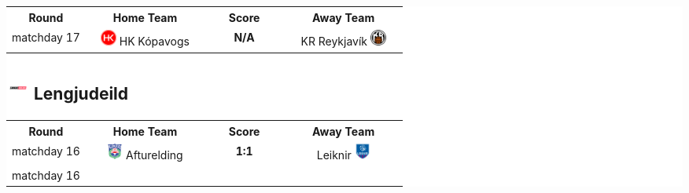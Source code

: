 <table>
  <tr>
    <th style='width: 20%; text-align: center;'>Round</th>
    <th style='width: 30%; text-align: center;'>Home Team</th>
    <th style='width: 20%; text-align: center;'>Score</th>
    <th style='width: 30%; text-align: center;'>Away Team</th>
  </tr>
  <tr>
    <td style='text-align: center;'>matchday 17</td>
    <td style='text-align: center;'><img src='https://raw.githubusercontent.com/salimt/Transfermarkt-Analytics-Pipeline/main/live_scores/icons/HK Kópavogs/HK Kópavogs_icon.png' alt='HK Kópavogs' width='20' height='20' /> HK Kópavogs</td>
    <td style='text-align: center;'><strong>N/A</strong></td>
    <td style='text-align: center;'>KR Reykjavík <img src='https://raw.githubusercontent.com/salimt/Transfermarkt-Analytics-Pipeline/main/live_scores/icons/KR Reykjavík/KR Reykjavík_icon.png' alt='KR Reykjavík' width='20' height='20' /></td>
  </tr>
</table>

## <img src='https://raw.githubusercontent.com/salimt/Transfermarkt-Analytics-Pipeline/main/live_scores/icons/Lengjudeild/Lengjudeild_icon.png' alt='Lengjudeild' width='30' height='30' /> Lengjudeild

<table>
  <tr>
    <th style='width: 20%; text-align: center;'>Round</th>
    <th style='width: 30%; text-align: center;'>Home Team</th>
    <th style='width: 20%; text-align: center;'>Score</th>
    <th style='width: 30%; text-align: center;'>Away Team</th>
  </tr>
  <tr>
    <td style='text-align: center;'>matchday 16</td>
    <td style='text-align: center;'><img src='https://raw.githubusercontent.com/salimt/Transfermarkt-Analytics-Pipeline/main/live_scores/icons/Afturelding/Afturelding_icon.png' alt='Afturelding' width='20' height='20' /> Afturelding</td>
    <td style='text-align: center;'><strong>1:1</strong></td>
    <td style='text-align: center;'>Leiknir <img src='https://raw.githubusercontent.com/salimt/Transfermarkt-Analytics-Pipeline/main/live_scores/icons/Leiknir/Leiknir_icon.png' alt='Leiknir' width='20' height='20' /></td>
  </tr>
  <tr>
    <td style='text-align: center;'>matchday 16</td>